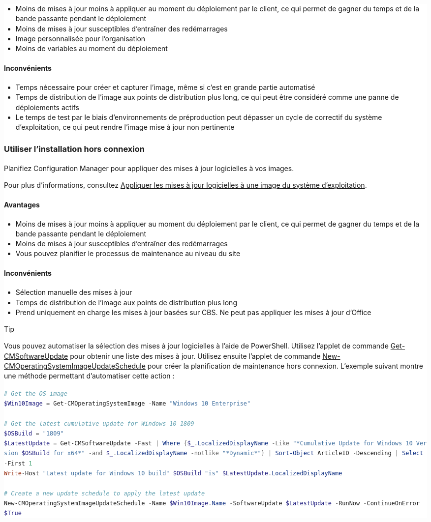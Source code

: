 - Moins de mises à jour moins à appliquer au moment du déploiement par le client, ce qui permet de gagner du temps et de la bande passante pendant le déploiement
- Moins de mises à jour susceptibles d’entraîner des redémarrages
- Image personnalisée pour l’organisation
- Moins de variables au moment du déploiement

#### <a name="disadvantages"></a>Inconvénients

- Temps nécessaire pour créer et capturer l’image, même si c’est en grande partie automatisé
- Temps de distribution de l’image aux points de distribution plus long, ce qui peut être considéré comme une panne de déploiements actifs
- Le temps de test par le biais d’environnements de préproduction peut dépasser un cycle de correctif du système d’exploitation, ce qui peut rendre l’image mise à jour non pertinente


### <a name="bkmk_offline"></a> Utiliser l’installation hors connexion

Planifiez Configuration Manager pour appliquer des mises à jour logicielles à vos images.

Pour plus d’informations, consultez [Appliquer les mises à jour logicielles à une image du système d’exploitation](/sccm/osd/get-started/manage-operating-system-images#BKMK_OSImagesApplyUpdates).

#### <a name="advantages"></a>Avantages

- Moins de mises à jour moins à appliquer au moment du déploiement par le client, ce qui permet de gagner du temps et de la bande passante pendant le déploiement
- Moins de mises à jour susceptibles d’entraîner des redémarrages
- Vous pouvez planifier le processus de maintenance au niveau du site

#### <a name="disadvantages"></a>Inconvénients

- Sélection manuelle des mises à jour
- Temps de distribution de l’image aux points de distribution plus long
- Prend uniquement en charge les mises à jour basées sur CBS. Ne peut pas appliquer les mises à jour d’Office

> [!Tip]  
> Vous pouvez automatiser la sélection des mises à jour logicielles à l’aide de PowerShell. Utilisez l’applet de commande [Get-CMSoftwareUpdate](https://docs.microsoft.com/powershell/module/configurationmanager/get-cmsoftwareupdate?view=sccm-ps) pour obtenir une liste des mises à jour. Utilisez ensuite l’applet de commande [New-CMOperatingSystemImageUpdateSchedule](https://docs.microsoft.com/powershell/module/configurationmanager/new-cmoperatingsystemimageupdateschedule?view=sccm-ps) pour créer la planification de maintenance hors connexion. L’exemple suivant montre une méthode permettant d’automatiser cette action :
>
> ```PowerShell
> # Get the OS image
> $Win10Image = Get-CMOperatingSystemImage -Name "Windows 10 Enterprise"
>
> # Get the latest cumulative update for Windows 10 1809
> $OSBuild = "1809"
> $LatestUpdate = Get-CMSoftwareUpdate -Fast | Where {$_.LocalizedDisplayName -Like "*Cumulative Update for Windows 10 Version $OSBuild for x64*" -and $_.LocalizedDisplayName -notlike "*Dynamic*"} | Sort-Object ArticleID -Descending | Select -First 1
> Write-Host "Latest update for Windows 10 build" $OSBuild "is" $LatestUpdate.LocalizedDisplayName
>
> # Create a new update schedule to apply the latest update
> New-CMOperatingSystemImageUpdateSchedule -Name $Win10Image.Name -SoftwareUpdate $LatestUpdate -RunNow -ContinueOnError $True
> ```
